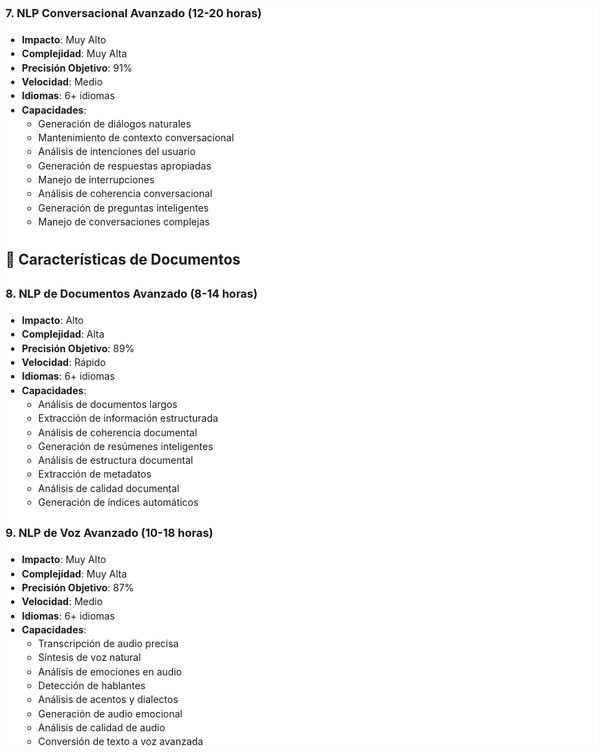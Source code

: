 ### 7. NLP Conversacional Avanzado (12-20 horas)
- **Impacto**: Muy Alto
- **Complejidad**: Muy Alta
- **Precisión Objetivo**: 91%
- **Velocidad**: Medio
- **Idiomas**: 6+ idiomas
- **Capacidades**:
  - Generación de diálogos naturales
  - Mantenimiento de contexto conversacional
  - Análisis de intenciones del usuario
  - Generación de respuestas apropiadas
  - Manejo de interrupciones
  - Análisis de coherencia conversacional
  - Generación de preguntas inteligentes
  - Manejo de conversaciones complejas

## 📄 Características de Documentos

### 8. NLP de Documentos Avanzado (8-14 horas)
- **Impacto**: Alto
- **Complejidad**: Alta
- **Precisión Objetivo**: 89%
- **Velocidad**: Rápido
- **Idiomas**: 6+ idiomas
- **Capacidades**:
  - Análisis de documentos largos
  - Extracción de información estructurada
  - Análisis de coherencia documental
  - Generación de resúmenes inteligentes
  - Análisis de estructura documental
  - Extracción de metadatos
  - Análisis de calidad documental
  - Generación de índices automáticos

### 9. NLP de Voz Avanzado (10-18 horas)
- **Impacto**: Muy Alto
- **Complejidad**: Muy Alta
- **Precisión Objetivo**: 87%
- **Velocidad**: Medio
- **Idiomas**: 6+ idiomas
- **Capacidades**:
  - Transcripción de audio precisa
  - Síntesis de voz natural
  - Análisis de emociones en audio
  - Detección de hablantes
  - Análisis de acentos y dialectos
  - Generación de audio emocional
  - Análisis de calidad de audio
  - Conversión de texto a voz avanzada
